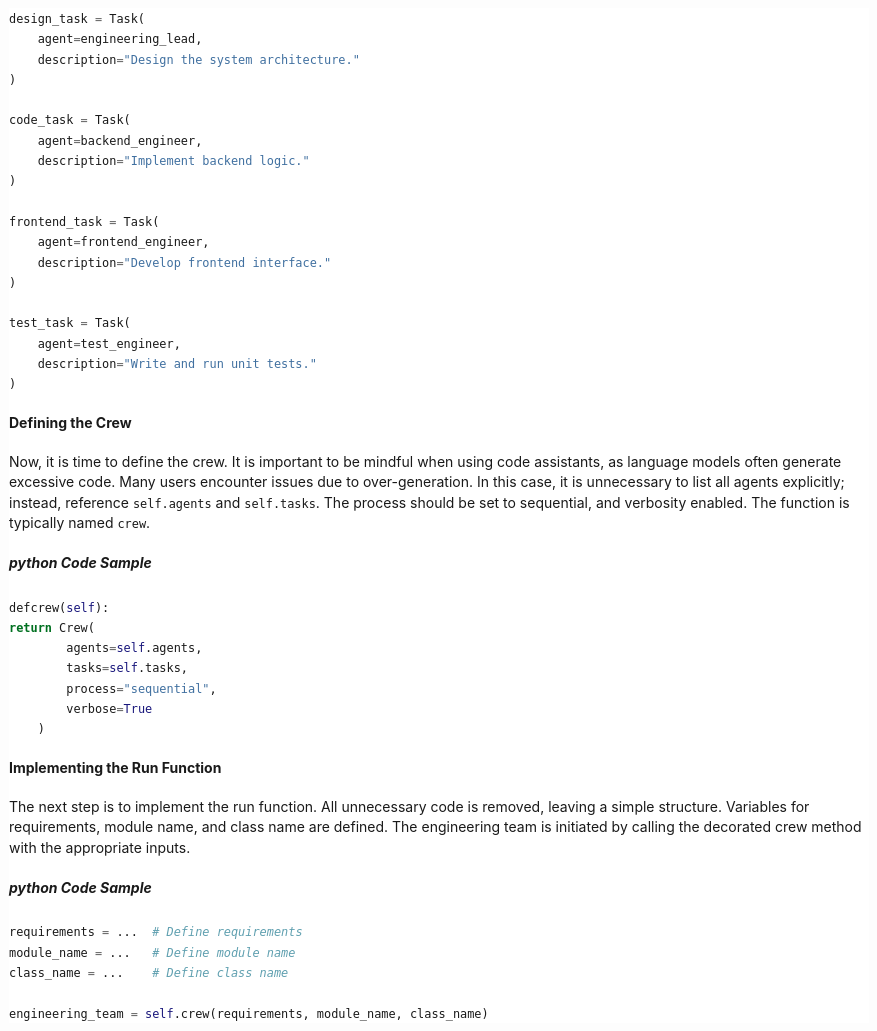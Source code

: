 ```python
design_task = Task(
    agent=engineering_lead,
    description="Design the system architecture."
)

code_task = Task(
    agent=backend_engineer,
    description="Implement backend logic."
)

frontend_task = Task(
    agent=frontend_engineer,
    description="Develop frontend interface."
)

test_task = Task(
    agent=test_engineer,
    description="Write and run unit tests."
)
```

#### Defining the Crew

Now, it is time to define the crew. It is important to be mindful when using code assistants, as language models often generate excessive code. Many users encounter issues due to over-generation. In this case, it is unnecessary to list all agents explicitly; instead, reference `self.agents` and `self.tasks`. The process should be set to sequential, and verbosity enabled. The function is typically named `crew`.

##### python Code Sample

```python
defcrew(self):
return Crew(
        agents=self.agents,
        tasks=self.tasks,
        process="sequential",
        verbose=True
    )
```

#### Implementing the Run Function

The next step is to implement the run function. All unnecessary code is removed, leaving a simple structure. Variables for requirements, module name, and class name are defined. The engineering team is initiated by calling the decorated crew method with the appropriate inputs.

##### python Code Sample

```python
requirements = ...  # Define requirements
module_name = ...   # Define module name
class_name = ...    # Define class name

engineering_team = self.crew(requirements, module_name, class_name)
```
